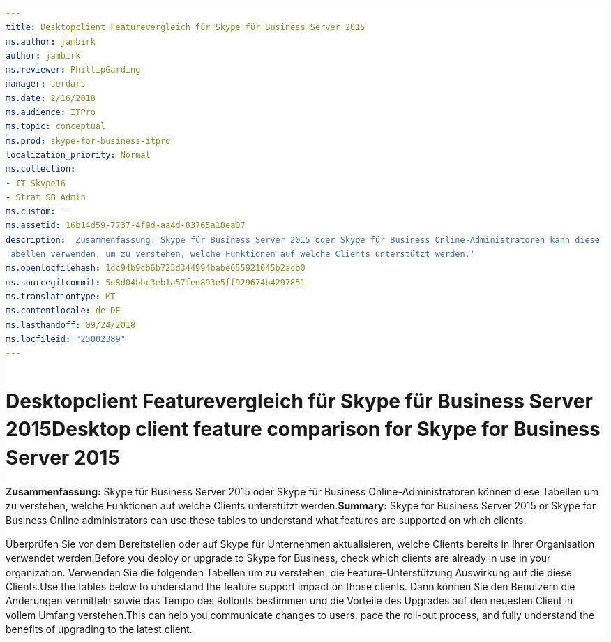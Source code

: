 ```yaml
---
title: Desktopclient Featurevergleich für Skype für Business Server 2015
ms.author: jambirk
author: jambirk
ms.reviewer: PhillipGarding
manager: serdars
ms.date: 2/16/2018
ms.audience: ITPro
ms.topic: conceptual
ms.prod: skype-for-business-itpro
localization_priority: Normal
ms.collection:
- IT_Skype16
- Strat_SB_Admin
ms.custom: ''
ms.assetid: 16b14d59-7737-4f9d-aa4d-83765a18ea07
description: 'Zusammenfassung: Skype für Business Server 2015 oder Skype für Business Online-Administratoren kann diese Tabellen verwenden, um zu verstehen, welche Funktionen auf welche Clients unterstützt werden.'
ms.openlocfilehash: 1dc94b9cb6b723d344994babe655921045b2acb0
ms.sourcegitcommit: 5e8d04bbc3eb1a57fed893e5ff929674b4297851
ms.translationtype: MT
ms.contentlocale: de-DE
ms.lasthandoff: 09/24/2018
ms.locfileid: "25002389"
---
```

# <a name="desktop-client-feature-comparison-for-skype-for-business-server-2015"></a><span data-ttu-id="1e2bb-103">Desktopclient Featurevergleich für Skype für Business Server 2015</span><span class="sxs-lookup"><span data-stu-id="1e2bb-103">Desktop client feature comparison for Skype for Business Server 2015</span></span>
 
<span data-ttu-id="1e2bb-104">**Zusammenfassung:** Skype für Business Server 2015 oder Skype für Business Online-Administratoren können diese Tabellen um zu verstehen, welche Funktionen auf welche Clients unterstützt werden.</span><span class="sxs-lookup"><span data-stu-id="1e2bb-104">**Summary:** Skype for Business Server 2015 or Skype for Business Online administrators can use these tables to understand what features are supported on which clients.</span></span>
  
 <span data-ttu-id="1e2bb-105">Überprüfen Sie vor dem Bereitstellen oder auf Skype für Unternehmen aktualisieren, welche Clients bereits in Ihrer Organisation verwendet werden.</span><span class="sxs-lookup"><span data-stu-id="1e2bb-105">Before you deploy or upgrade to Skype for Business, check which clients are already in use in your organization.</span></span> <span data-ttu-id="1e2bb-106">Verwenden Sie die folgenden Tabellen um zu verstehen, die Feature-Unterstützung Auswirkung auf die diese Clients.</span><span class="sxs-lookup"><span data-stu-id="1e2bb-106">Use the tables below to understand the feature support impact on those clients.</span></span> <span data-ttu-id="1e2bb-107">Dann können Sie den Benutzern die Änderungen vermitteln sowie das Tempo des Rollouts bestimmen und die Vorteile des Upgrades auf den neuesten Client in vollem Umfang verstehen.</span><span class="sxs-lookup"><span data-stu-id="1e2bb-107">This can help you communicate changes to users, pace the roll-out process, and fully understand the benefits of upgrading to the latest client.</span></span>
  